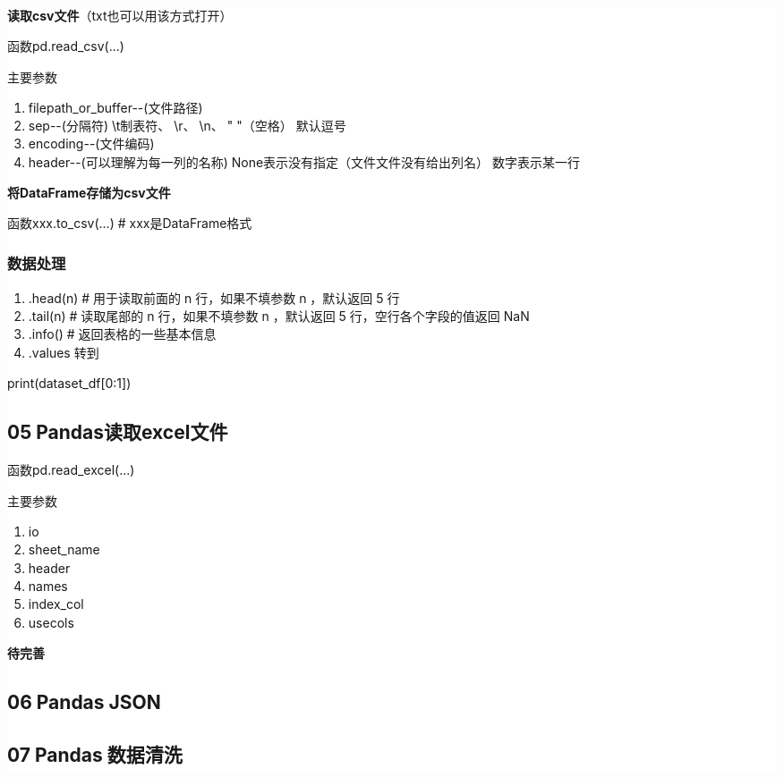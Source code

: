 **读取csv文件**（txt也可以用该方式打开）

函数pd.read_csv(...)

主要参数
1. filepath_or_buffer--(文件路径)
2. sep--(分隔符) \t制表符、 \r、 \n、 " "（空格） 默认逗号
3. encoding--(文件编码)
4. header--(可以理解为每一列的名称) None表示没有指定（文件文件没有给出列名） 数字表示某一行

**将DataFrame存储为csv文件**

函数xxx.to_csv(...)  # xxx是DataFrame格式


### 数据处理
1. .head(n)  # 用于读取前面的 n 行，如果不填参数 n ，默认返回 5 行
2. .tail(n)  # 读取尾部的 n 行，如果不填参数 n ，默认返回 5 行，空行各个字段的值返回 NaN
3. .info()  # 返回表格的一些基本信息
4. .values 转到

print(dataset_df[0:1])


## 05 Pandas读取excel文件

函数pd.read_excel(...)

主要参数
1. io
2. sheet_name
3. header
4. names
5. index_col
6. usecols

**待完善**

## 06 Pandas JSON

## 07 Pandas 数据清洗